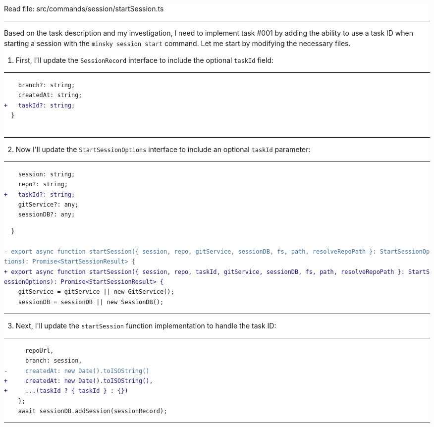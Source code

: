 
Read file: src/commands/session/startSession.ts

---

Based on the task description and my investigation, I need to implement task #001 by adding the ability to use a task ID when starting a session with the `minsky session start` command. Let me start by modifying the necessary files.

1. First, I'll update the `SessionRecord` interface to include the optional `taskId` field:

---

```diff
    branch?: string;
    createdAt: string;
+   taskId?: string;
  }
  
```

---

2. Now I'll update the `StartSessionOptions` interface to include an optional `taskId` parameter:

---

```diff
    session: string;
    repo?: string;
+   taskId?: string;
    gitService?: any;
    sessionDB?: any;
```

```diff
  }
  
- export async function startSession({ session, repo, gitService, sessionDB, fs, path, resolveRepoPath }: StartSessionOptions): Promise<StartSessionResult> {
+ export async function startSession({ session, repo, taskId, gitService, sessionDB, fs, path, resolveRepoPath }: StartSessionOptions): Promise<StartSessionResult> {
    gitService = gitService || new GitService();
    sessionDB = sessionDB || new SessionDB();
```

---

3. Next, I'll update the `startSession` function implementation to handle the task ID:

---

```diff
      repoUrl,
      branch: session,
-     createdAt: new Date().toISOString()
+     createdAt: new Date().toISOString(),
+     ...(taskId ? { taskId } : {})
    };
    await sessionDB.addSession(sessionRecord);
```

---